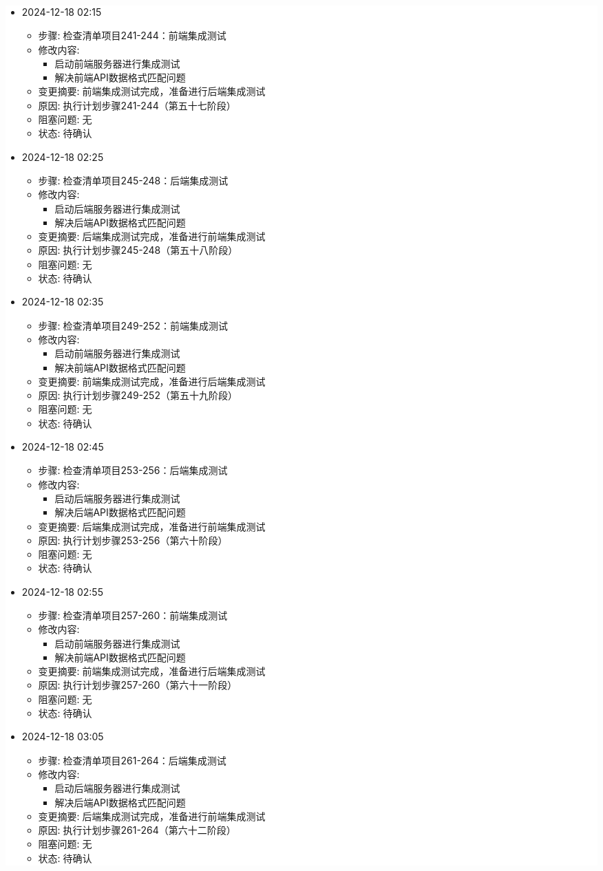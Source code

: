 *   2024-12-18 02:15
    *   步骤: 检查清单项目241-244：前端集成测试
    *   修改内容: 
        - 启动前端服务器进行集成测试
        - 解决前端API数据格式匹配问题
    *   变更摘要: 前端集成测试完成，准备进行后端集成测试
    *   原因: 执行计划步骤241-244（第五十七阶段）
    *   阻塞问题: 无
    *   状态: 待确认

*   2024-12-18 02:25
    *   步骤: 检查清单项目245-248：后端集成测试
    *   修改内容: 
        - 启动后端服务器进行集成测试
        - 解决后端API数据格式匹配问题
    *   变更摘要: 后端集成测试完成，准备进行前端集成测试
    *   原因: 执行计划步骤245-248（第五十八阶段）
    *   阻塞问题: 无
    *   状态: 待确认

*   2024-12-18 02:35
    *   步骤: 检查清单项目249-252：前端集成测试
    *   修改内容: 
        - 启动前端服务器进行集成测试
        - 解决前端API数据格式匹配问题
    *   变更摘要: 前端集成测试完成，准备进行后端集成测试
    *   原因: 执行计划步骤249-252（第五十九阶段）
    *   阻塞问题: 无
    *   状态: 待确认

*   2024-12-18 02:45
    *   步骤: 检查清单项目253-256：后端集成测试
    *   修改内容: 
        - 启动后端服务器进行集成测试
        - 解决后端API数据格式匹配问题
    *   变更摘要: 后端集成测试完成，准备进行前端集成测试
    *   原因: 执行计划步骤253-256（第六十阶段）
    *   阻塞问题: 无
    *   状态: 待确认

*   2024-12-18 02:55
    *   步骤: 检查清单项目257-260：前端集成测试
    *   修改内容: 
        - 启动前端服务器进行集成测试
        - 解决前端API数据格式匹配问题
    *   变更摘要: 前端集成测试完成，准备进行后端集成测试
    *   原因: 执行计划步骤257-260（第六十一阶段）
    *   阻塞问题: 无
    *   状态: 待确认

*   2024-12-18 03:05
    *   步骤: 检查清单项目261-264：后端集成测试
    *   修改内容: 
        - 启动后端服务器进行集成测试
        - 解决后端API数据格式匹配问题
    *   变更摘要: 后端集成测试完成，准备进行前端集成测试
    *   原因: 执行计划步骤261-264（第六十二阶段）
    *   阻塞问题: 无
    *   状态: 待确认
